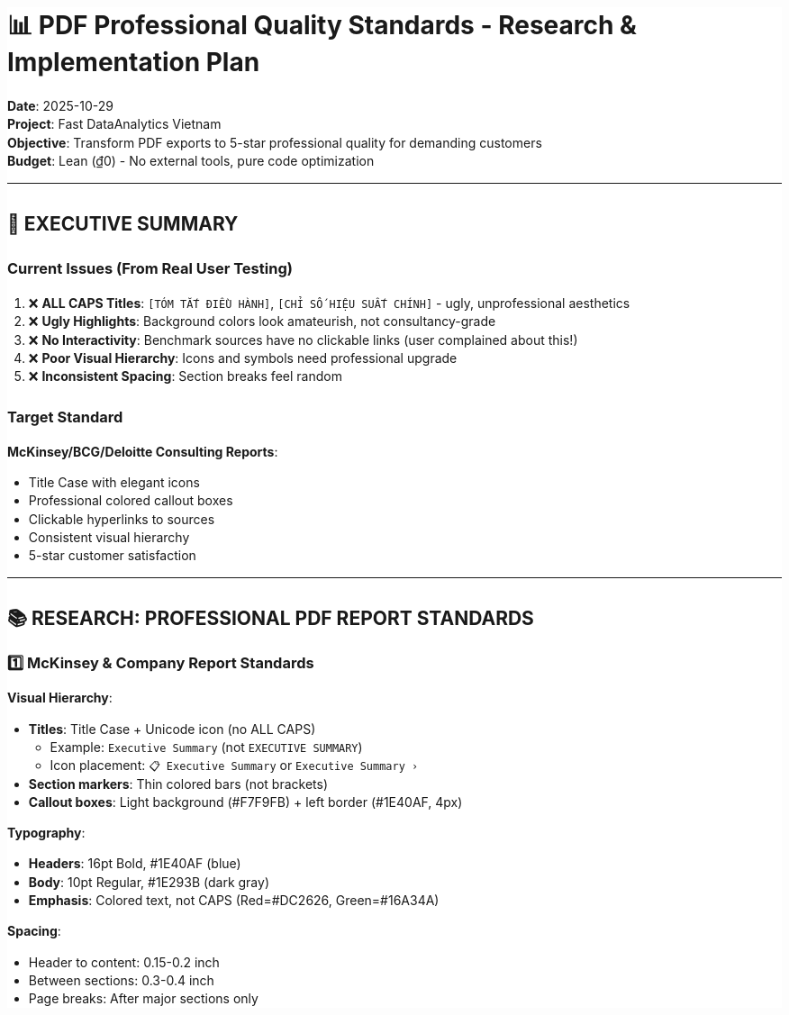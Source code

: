 # 📊 PDF Professional Quality Standards - Research & Implementation Plan

**Date**: 2025-10-29  
**Project**: Fast DataAnalytics Vietnam  
**Objective**: Transform PDF exports to 5-star professional quality for demanding customers  
**Budget**: Lean (₫0) - No external tools, pure code optimization  

---

## 🎯 EXECUTIVE SUMMARY

### Current Issues (From Real User Testing)
1. ❌ **ALL CAPS Titles**: `[TÓM TẮT ĐIỀU HÀNH]`, `[CHỈ SỐ HIỆU SUẤT CHÍNH]` - ugly, unprofessional aesthetics
2. ❌ **Ugly Highlights**: Background colors look amateurish, not consultancy-grade
3. ❌ **No Interactivity**: Benchmark sources have no clickable links (user complained about this!)
4. ❌ **Poor Visual Hierarchy**: Icons and symbols need professional upgrade
5. ❌ **Inconsistent Spacing**: Section breaks feel random

### Target Standard
**McKinsey/BCG/Deloitte Consulting Reports**:
- Title Case with elegant icons
- Professional colored callout boxes
- Clickable hyperlinks to sources
- Consistent visual hierarchy
- 5-star customer satisfaction

---

## 📚 RESEARCH: PROFESSIONAL PDF REPORT STANDARDS

### 1️⃣ McKinsey & Company Report Standards

**Visual Hierarchy**:
- **Titles**: Title Case + Unicode icon (no ALL CAPS)
  - Example: `Executive Summary` (not `EXECUTIVE SUMMARY`)
  - Icon placement: `📋 Executive Summary` or `Executive Summary ›`
- **Section markers**: Thin colored bars (not brackets)
- **Callout boxes**: Light background (#F7F9FB) + left border (#1E40AF, 4px)

**Typography**:
- **Headers**: 16pt Bold, #1E40AF (blue)
- **Body**: 10pt Regular, #1E293B (dark gray)
- **Emphasis**: Colored text, not CAPS (Red=#DC2626, Green=#16A34A)

**Spacing**:
- Header to content: 0.15-0.2 inch
- Between sections: 0.3-0.4 inch
- Page breaks: After major sections only
